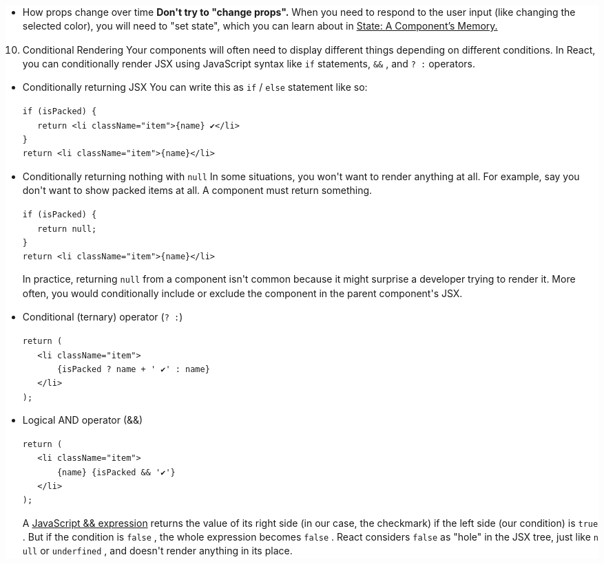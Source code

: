    - How props change over time
     **Don't try to "change props".** When you need to respond to the user input (like changing the selected color), you will need to "set state", which you can learn about in [State: A Component’s Memory.](https://react.dev/learn/state-a-components-memory)

10. Conditional Rendering
      Your components will often need to display different things depending on different conditions. In React, you can conditionally render JSX using JavaScript syntax like `if` statements, `&&` , and `? :` operators.

   - Conditionally returning JSX
     You can write this as `if` / `else` statement like so:

     ```
     if (isPacked) {
     	return <li className="item">{name} ✔</li>
     }
     return <li className="item">{name}</li>
     ```

   - Conditionally returning nothing with `null`
     In some situations, you won't want to render anything at all. For example, say you don't want to show packed items at all. A component must return something.

     ```
     if (isPacked) {
     	return null;
     }
     return <li className="item">{name}</li>
     ```

     In practice, returning `null` from a component isn't common because it might surprise a developer trying to render it. More often, you would conditionally include or exclude the component in the parent component's JSX.

   - Conditional (ternary) operator (`? :`)

     ```
     return (
     	<li className="item">
     		{isPacked ? name + ' ✔' : name}
     	</li>
     );
     ```

   - Logical AND operator (&&)

     ```
     return (
     	<li className="item">
     		{name} {isPacked && '✔'}
     	</li>
     );
     ```

     A [JavaScript && expression](https://developer.mozilla.org/en-US/docs/Web/JavaScript/Reference/Operators/Logical_AND) returns the value of its right side (in our case, the checkmark) if the left side (our condition) is `true` . But if the condition is `false` , the whole expression becomes `false` . React considers `false` as "hole" in the JSX tree, just like `null` or `underfined` , and doesn't render anything in its place.
